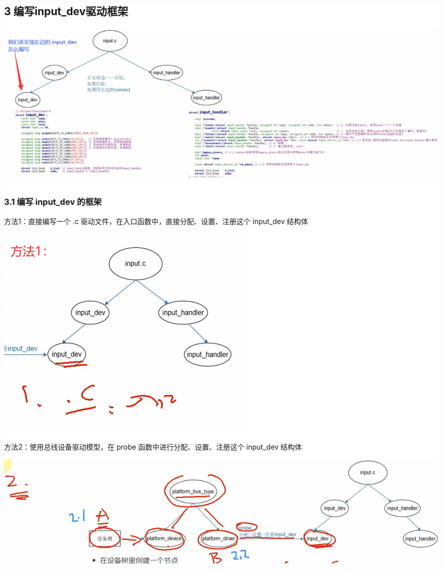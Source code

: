 





## 3 编写input_dev驱动框架

![image-20220106110158211](05_Input.assets/image-20220106110158211.png)

### 3.1 编写 input_dev 的框架

方法1：直接编写一个 .c 驱动文件，在入口函数中，直接分配、设置、注册这个 input_dev 结构体

![image-20220106110431666](05_Input.assets/image-20220106110431666.png)

方法2：使用总线设备驱动模型，在 probe 函数中进行分配、设置、注册这个 input_dev 结构体

![image-20220106110648760](05_Input.assets/image-20220106110648760.png)

